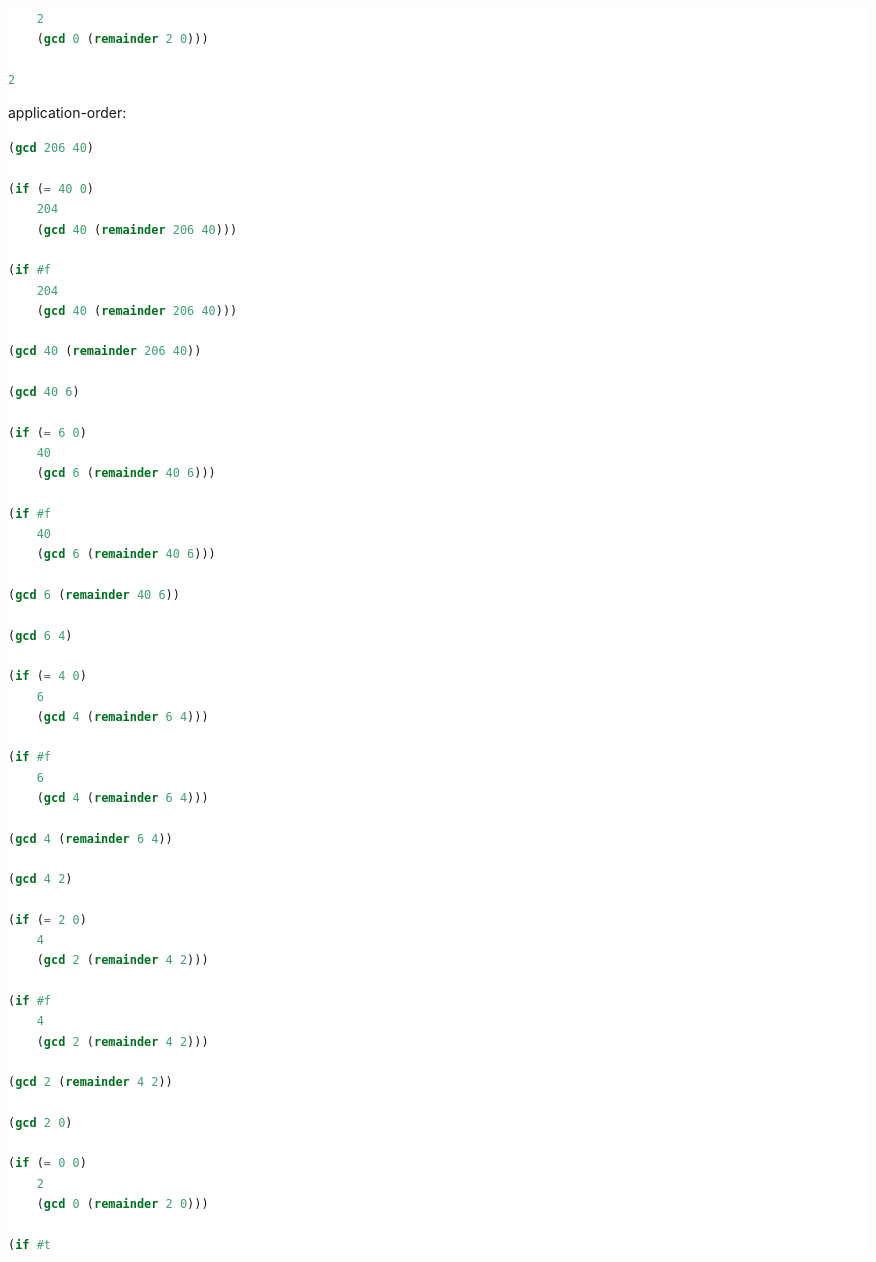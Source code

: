 ```scheme
    2
    (gcd 0 (remainder 2 0)))

2
```

application-order:

```scheme
(gcd 206 40)

(if (= 40 0)
    204
    (gcd 40 (remainder 206 40)))

(if #f
    204
    (gcd 40 (remainder 206 40)))

(gcd 40 (remainder 206 40))

(gcd 40 6)

(if (= 6 0)
    40
    (gcd 6 (remainder 40 6)))

(if #f
    40
    (gcd 6 (remainder 40 6)))

(gcd 6 (remainder 40 6))

(gcd 6 4)

(if (= 4 0)
    6
    (gcd 4 (remainder 6 4)))

(if #f
    6
    (gcd 4 (remainder 6 4)))

(gcd 4 (remainder 6 4))

(gcd 4 2)

(if (= 2 0)
    4
    (gcd 2 (remainder 4 2)))

(if #f
    4
    (gcd 2 (remainder 4 2)))

(gcd 2 (remainder 4 2))

(gcd 2 0)

(if (= 0 0)
    2
    (gcd 0 (remainder 2 0)))

(if #t
```